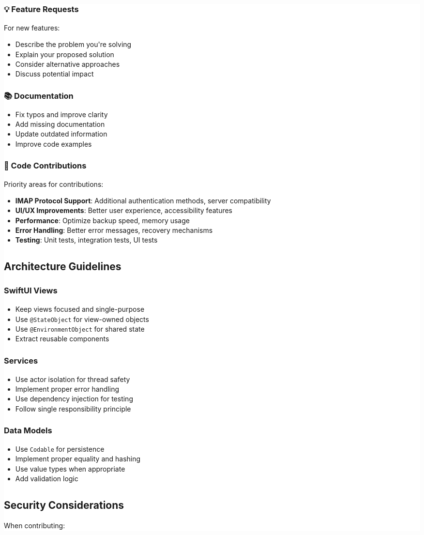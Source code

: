### 💡 Feature Requests

For new features:

- Describe the problem you're solving
- Explain your proposed solution
- Consider alternative approaches
- Discuss potential impact

### 📚 Documentation

- Fix typos and improve clarity
- Add missing documentation
- Update outdated information
- Improve code examples

### 🔧 Code Contributions

Priority areas for contributions:

- **IMAP Protocol Support**: Additional authentication methods, server compatibility
- **UI/UX Improvements**: Better user experience, accessibility features
- **Performance**: Optimize backup speed, memory usage
- **Error Handling**: Better error messages, recovery mechanisms
- **Testing**: Unit tests, integration tests, UI tests

## Architecture Guidelines

### SwiftUI Views

- Keep views focused and single-purpose
- Use `@StateObject` for view-owned objects
- Use `@EnvironmentObject` for shared state
- Extract reusable components

### Services

- Use actor isolation for thread safety
- Implement proper error handling
- Use dependency injection for testing
- Follow single responsibility principle

### Data Models

- Use `Codable` for persistence
- Implement proper equality and hashing
- Use value types when appropriate
- Add validation logic

## Security Considerations

When contributing:
